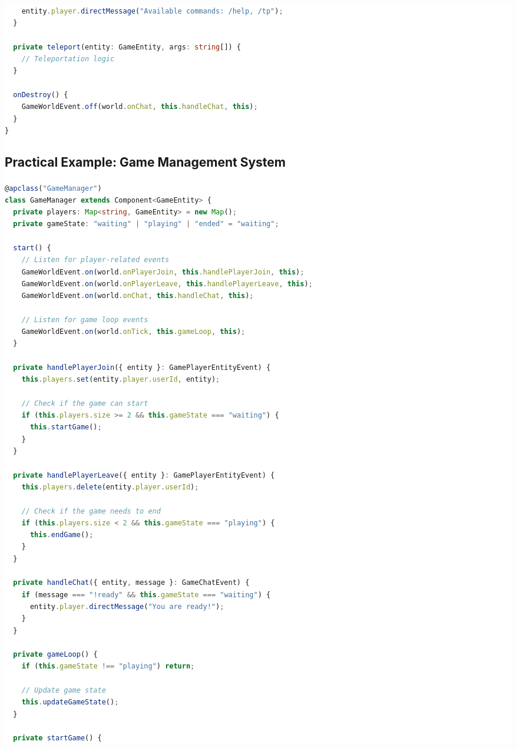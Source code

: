 ```typescript
    entity.player.directMessage("Available commands: /help, /tp");
  }

  private teleport(entity: GameEntity, args: string[]) {
    // Teleportation logic
  }

  onDestroy() {
    GameWorldEvent.off(world.onChat, this.handleChat, this);
  }
}
```

## Practical Example: Game Management System

```typescript
@apclass("GameManager")
class GameManager extends Component<GameEntity> {
  private players: Map<string, GameEntity> = new Map();
  private gameState: "waiting" | "playing" | "ended" = "waiting";

  start() {
    // Listen for player-related events
    GameWorldEvent.on(world.onPlayerJoin, this.handlePlayerJoin, this);
    GameWorldEvent.on(world.onPlayerLeave, this.handlePlayerLeave, this);
    GameWorldEvent.on(world.onChat, this.handleChat, this);

    // Listen for game loop events
    GameWorldEvent.on(world.onTick, this.gameLoop, this);
  }

  private handlePlayerJoin({ entity }: GamePlayerEntityEvent) {
    this.players.set(entity.player.userId, entity);

    // Check if the game can start
    if (this.players.size >= 2 && this.gameState === "waiting") {
      this.startGame();
    }
  }

  private handlePlayerLeave({ entity }: GamePlayerEntityEvent) {
    this.players.delete(entity.player.userId);

    // Check if the game needs to end
    if (this.players.size < 2 && this.gameState === "playing") {
      this.endGame();
    }
  }

  private handleChat({ entity, message }: GameChatEvent) {
    if (message === "!ready" && this.gameState === "waiting") {
      entity.player.directMessage("You are ready!");
    }
  }

  private gameLoop() {
    if (this.gameState !== "playing") return;

    // Update game state
    this.updateGameState();
  }

  private startGame() {
```
